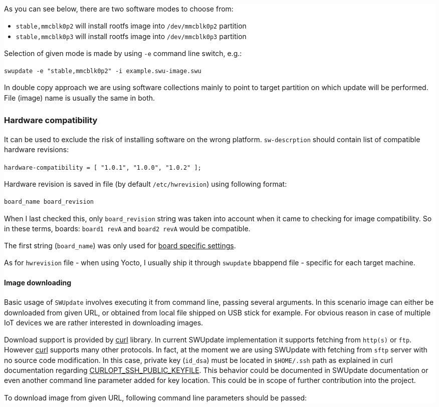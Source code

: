As you can see below, there are two software modes to choose from:
* `stable,mmcblk0p2` will install rootfs image into `/dev/mmcblk0p2` partition
* `stable,mmcblk0p3` will install rootfs image into `/dev/mmcblk0p3` partition

Selection of given mode is made by using `-e` command line switch, e.g.:

```
swupdate -e "stable,mmcblk0p2" -i example.swu-image.swu
```

In double copy approach we are using software collections mainly to point to
target partition on which update will be performed. File (image) name is
usually the same in both.

### Hardware compatibility

It can be used to exclude the risk of installing software on the wrong
platform. `sw-descrption` should contain list of compatible hardware revisions:

```
hardware-compatibility = [ "1.0.1", "1.0.0", "1.0.2" ];
```

Hardware revision is saved in file (by default `/etc/hwrevision`)
using following format:

```
board_name board_revision
```

When I last checked this, only `board_revision` string was taken into account
when it came to checking for image compatibility. So in these terms, boards:
`board1 revA` and `board2 revA` would be compatible.

The first string (`board_name`) was only used for [board specific settings].

As for `hwrevision` file - when using Yocto, I usually ship it through
`swupdate` bbappend file - specific for each target machine.

#### Image downloading

Basic usage of `SWUpdate` involves executing it from command line, passing
several arguments. In this scenario image can either be downloaded from given
URL, or obtained from local file shipped on USB stick for example. For obvious
reason in case of multiple IoT devices we are rather interested in downloading
images.

Download support is provided by [curl] library. In current SWUpdate
implementation it supports fetching from `http(s)` or `ftp`. However [curl]
supports many other protocols. In fact, at the moment we are using SWUpdate
with fetching from `sftp` server with no source code modification. In this
case, private key (`id_dsa`) must be located in `$HOME/.ssh` path as explained
in curl documentation regarding [CURLOPT_SSH_PUBLIC_KEYFILE]. This behavior
could be documented in SWUpdate documentation or even another command line
parameter added for key location. This could be in scope of further
contribution into the project.

To download image from given URL, following command line parameters should be
passed:


[Linux is being picked increasingly]: https://www.arrow.com/en/research-and-events/articles/iot-operating-systems
[SWUpdate]: https://github.com/sbabic/swupdate
[double copy]: https://sbabic.github.io/swupdate/overview.html#double-copy-with-fall-back
[SWUpdate documentation]: hhttps://sbabic.github.io/swupdate/swupdate.html#swupdate-software-update-for-embedded-system
[cpio]: https://en.wikipedia.org/wiki/Cpio
[sw-description]: https://sbabic.github.io/swupdate/sw-description.html#swupdate-syntax-and-tags-with-the-default-parser
[software collections]: https://sbabic.github.io/swupdate/swupdate.html?highlight=collection#software-collections
[hardware compatibility]: https://sbabic.github.io/swupdate/sw-description.html?highlight=compatibility#hardware-compatibility
[board specific settings]: https://sbabic.github.io/swupdate/sw-description.html?highlight=compatibility#board-specific-settings
[gzip]: http://www.gzip.org/
[streaming feature]: https://sbabic.github.io/swupdate/swupdate.html#images-fully-streamed
[swupdate.cfg]: https://github.com/sbabic/swupdate/blob/master/examples/configuration/swupdate.cfg
[curl]: https://curl.haxx.se/
[command line parameters]: https://sbabic.github.io/swupdate/swupdate.html#command-line-parameters
[CURLOPT_SSH_PUBLIC_KEYFILE]: https://curl.haxx.se/libcurl/c/CURLOPT_SSH_PUBLIC_KEYFILE.html
[2017.04 release]: https://groups.google.com/forum/#!topic/swupdate/R_R9yXzeGO4
[GRUB]: https://www.gnu.org/software/grub/
[Virtualbox]: https://www.virtualbox.org/
[has been recently upstreamed]: https://github.com/sbabic/swupdate/commit/830692a5e6ad40d6382557f2b9a4dcc74227afcc
[Hummingboard]: https://www.solid-run.com/freescale-imx6-family/hummingboard/
[Yocto]: http://www.yoctoproject.org/docs/2.1/yocto-project-qs/yocto-project-qs.html
[meta-swupdate]: https://github.com/sbabic/meta-swupdate
[building a single image]: https://sbabic.github.io/swupdate/swupdate.html#building-a-single-image
[building with Yocto]: https://sbabic.github.io/swupdate/swupdate.html#building-with-yocto
[bbb-swu-image]: https://github.com/sbabic/meta-swupdate/blob/krogoth/recipes-extended/images/bbb-swu-image.bb
[list of supported features]: https://sbabic.github.io/swupdate/swupdate.html#list-of-supported-features
[suricatta daemon mode]: https://sbabic.github.io/swupdate/suricatta.html
[update from verified source]: https://sbabic.github.io/swupdate/signed_images.html#update-images-from-verified-source
[encrypted images]: https://sbabic.github.io/swupdate/encrypted_images.html#symmetrically-encrypted-update-images
[checking software version]: https://sbabic.github.io/swupdate/sw-description.html#checking-version-of-installed-software
 [3]: https://3mdeb.com/wp-content/uploads/2017/07/update_flow-1.png
 [17]: https://3mdeb.com/wp-content/uploads/2017/07/hb2_gate.jpg